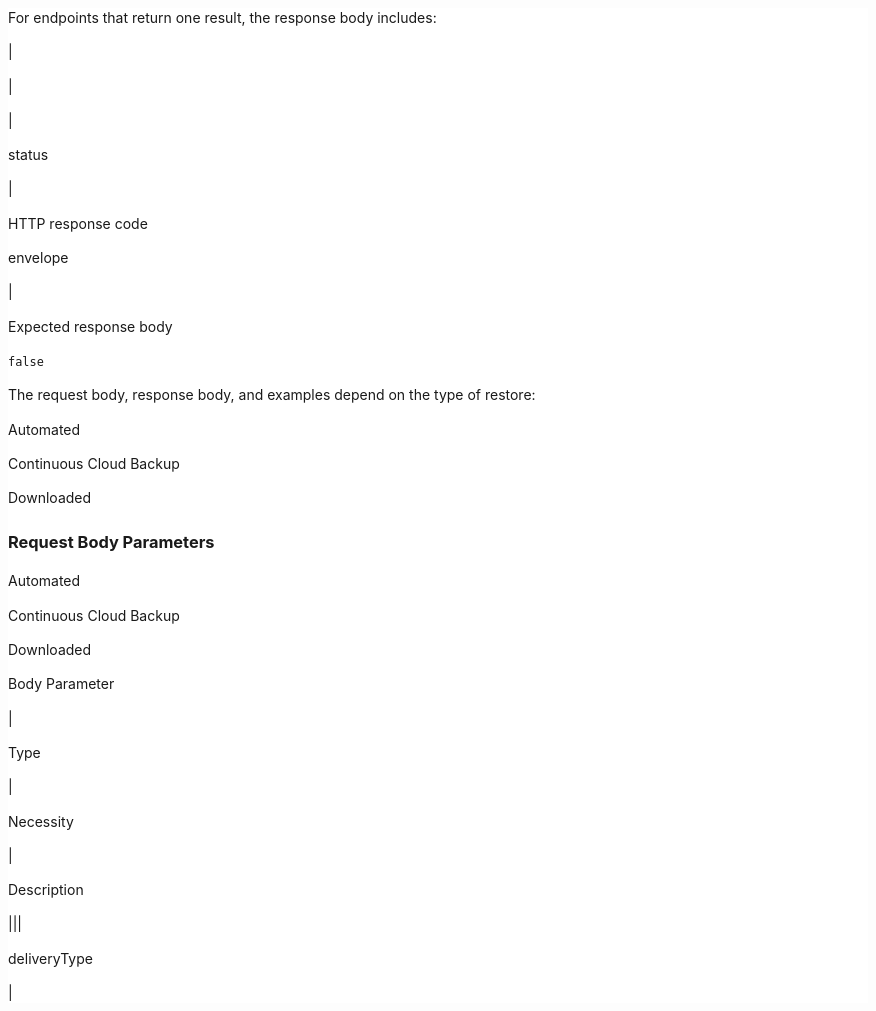 For endpoints that return one result, the response body includes:

|

|  
  
|  
  
status

|

HTTP response code  
  
envelope

|

Expected response body  
  
`false`  
  
The request body, response body, and examples depend on the type of restore:

Automated

Continuous Cloud Backup

Downloaded

### Request Body Parameters

Automated

Continuous Cloud Backup

Downloaded

Body Parameter

|

Type

|

Necessity

|

Description  
  
|||  
  
deliveryType

|
